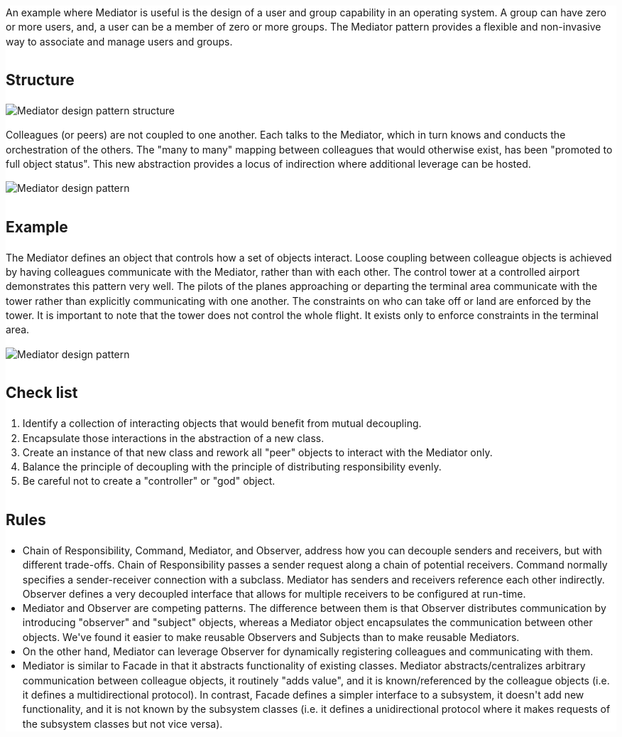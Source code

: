 An example where Mediator is useful is the design of a user and group capability in an operating system. A group can have zero or more users, and, a user can be a member of zero or more groups. The Mediator pattern provides a flexible and non-invasive way to associate and manage users and groups.

## Structure

![Mediator design pattern structure](https://raw.githubusercontent.com/wwphp-fb/php-resources/master/images/design-patterns/Mediator__1-2x.png "Mediator design pattern structure")

Colleagues (or peers) are not coupled to one another. Each talks to the Mediator, which in turn knows and conducts the orchestration of the others. The "many to many" mapping between colleagues that would otherwise exist, has been "promoted to full object status". This new abstraction provides a locus of indirection where additional leverage can be hosted.

![Mediator design pattern](https://raw.githubusercontent.com/wwphp-fb/php-resources/master/images/design-patterns/Mediator___1-2x.png "Mediator design pattern")

## Example

The Mediator defines an object that controls how a set of objects interact. Loose coupling between colleague objects is achieved by having colleagues communicate with the Mediator, rather than with each other. The control tower at a controlled airport demonstrates this pattern very well. The pilots of the planes approaching or departing the terminal area communicate with the tower rather than explicitly communicating with one another. The constraints on who can take off or land are enforced by the tower. It is important to note that the tower does not control the whole flight. It exists only to enforce constraints in the terminal area.

![Mediator design pattern](https://raw.githubusercontent.com/wwphp-fb/php-resources/master/images/design-patterns/Mediator_example-2x.png "Mediator design pattern")

## Check list

1. Identify a collection of interacting objects that would benefit from mutual decoupling.
2. Encapsulate those interactions in the abstraction of a new class.
3. Create an instance of that new class and rework all "peer" objects to interact with the Mediator only.
4. Balance the principle of decoupling with the principle of distributing responsibility evenly.
4. Be careful not to create a "controller" or "god" object.

## Rules

* Chain of Responsibility, Command, Mediator, and Observer, address how you can decouple senders and receivers, but with different trade-offs. Chain of Responsibility passes a sender request along a chain of potential receivers. Command normally specifies a sender-receiver connection with a subclass. Mediator has senders and receivers reference each other indirectly. Observer defines a very decoupled interface that allows for multiple receivers to be configured at run-time.
* Mediator and Observer are competing patterns. The difference between them is that Observer distributes communication by introducing "observer" and "subject" objects, whereas a Mediator object encapsulates the communication between other objects. We've found it easier to make reusable Observers and Subjects than to make reusable Mediators.
* On the other hand, Mediator can leverage Observer for dynamically registering colleagues and communicating with them.
* Mediator is similar to Facade in that it abstracts functionality of existing classes. Mediator abstracts/centralizes arbitrary communication between colleague objects, it routinely "adds value", and it is known/referenced by the colleague objects (i.e. it defines a multidirectional protocol). In contrast, Facade defines a simpler interface to a subsystem, it doesn't add new functionality, and it is not known by the subsystem classes (i.e. it defines a unidirectional protocol where it makes requests of the subsystem classes but not vice versa).
